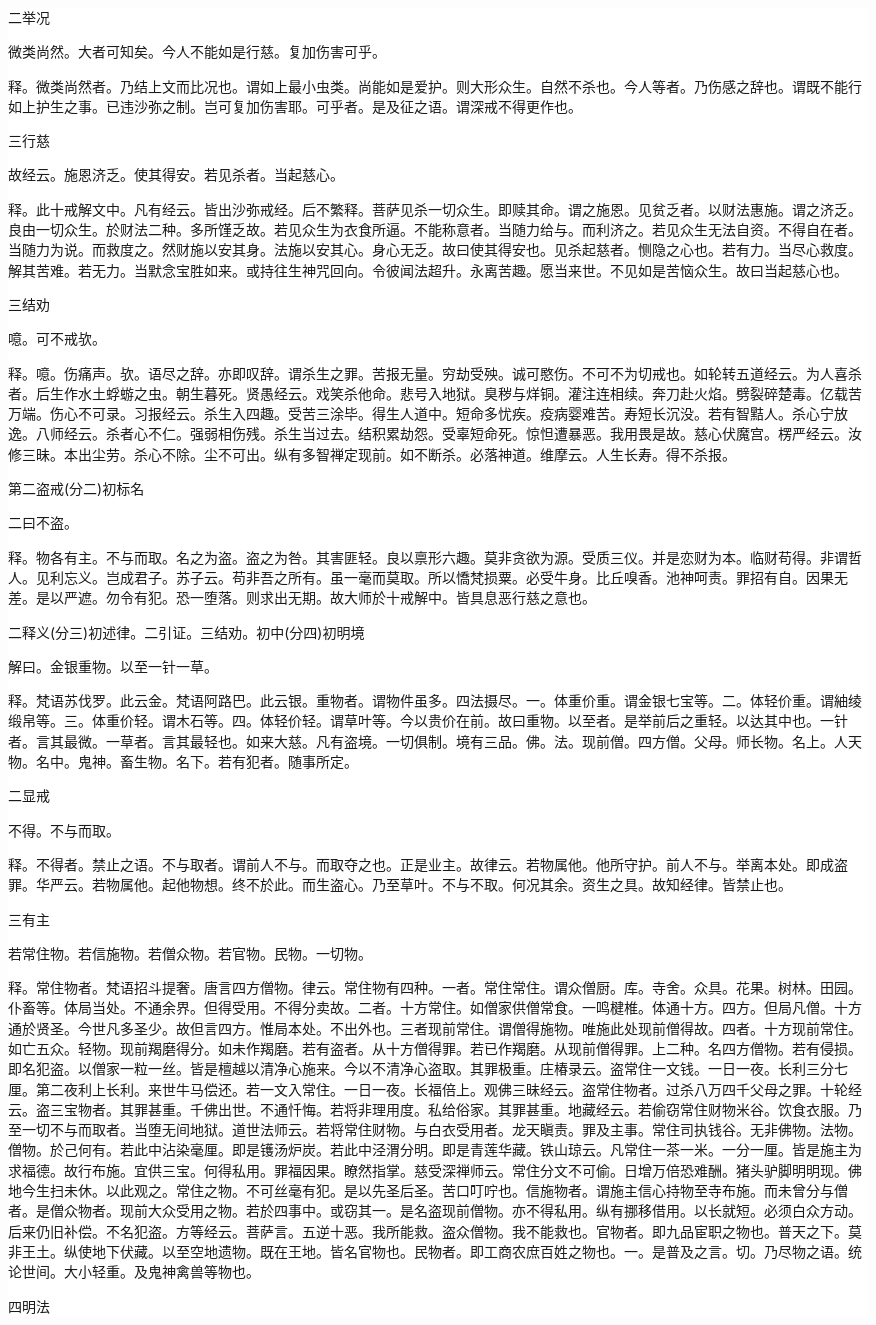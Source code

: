 二举况  

微类尚然。大者可知矣。今人不能如是行慈。复加伤害可乎。  

释。微类尚然者。乃结上文而比况也。谓如上最小虫类。尚能如是爱护。则大形众生。自然不杀也。今人等者。乃伤感之辞也。谓既不能行如上护生之事。已违沙弥之制。岂可复加伤害耶。可乎者。是及征之语。谓深戒不得更作也。  

三行慈  

故经云。施恩济乏。使其得安。若见杀者。当起慈心。  

释。此十戒解文中。凡有经云。皆出沙弥戒经。后不繁释。菩萨见杀一切众生。即赎其命。谓之施恩。见贫乏者。以财法惠施。谓之济乏。良由一切众生。於财法二种。多所馑乏故。若见众生为衣食所逼。不能称意者。当随力给与。而利济之。若见众生无法自资。不得自在者。当随力为说。而救度之。然财施以安其身。法施以安其心。身心无乏。故曰使其得安也。见杀起慈者。恻隐之心也。若有力。当尽心救度。解其苦难。若无力。当默念宝胜如来。或持往生神咒回向。令彼闻法超升。永离苦趣。愿当来世。不见如是苦恼众生。故曰当起慈心也。  

三结劝  

噫。可不戒欤。  

释。噫。伤痛声。欤。语尽之辞。亦即叹辞。谓杀生之罪。苦报无量。穷劫受殃。诚可愍伤。不可不为切戒也。如轮转五道经云。为人喜杀者。后生作水土蜉蝣之虫。朝生暮死。贤愚经云。戏笑杀他命。悲号入地狱。臭秽与烊铜。灌注连相续。奔刀赴火焰。劈裂碎楚毒。亿载苦万端。伤心不可录。习报经云。杀生入四趣。受苦三涂毕。得生人道中。短命多忧疾。疫病婴难苦。寿短长沉没。若有智黠人。杀心宁放逸。八师经云。杀者心不仁。强弱相伤残。杀生当过去。结积累劫怨。受辜短命死。惊怛遭暴恶。我用畏是故。慈心伏魔宫。楞严经云。汝修三昧。本出尘劳。杀心不除。尘不可出。纵有多智禅定现前。如不断杀。必落神道。维摩云。人生长寿。得不杀报。  

第二盗戒(分二)初标名  

二曰不盗。  

释。物各有主。不与而取。名之为盗。盗之为咎。其害匪轻。良以禀形六趣。莫非贪欲为源。受质三仪。并是恋财为本。临财苟得。非谓哲人。见利忘义。岂成君子。苏子云。苟非吾之所有。虽一毫而莫取。所以憍梵损粟。必受牛身。比丘嗅香。池神呵责。罪招有自。因果无差。是以严遮。勿令有犯。恐一堕落。则求出无期。故大师於十戒解中。皆具息恶行慈之意也。  

二释义(分三)初述律。二引证。三结劝。初中(分四)初明境  

解曰。金银重物。以至一针一草。  

释。梵语苏伐罗。此云金。梵语阿路巴。此云银。重物者。谓物件虽多。四法摄尽。一。体重价重。谓金银七宝等。二。体轻价重。谓紬绫缎帛等。三。体重价轻。谓木石等。四。体轻价轻。谓草叶等。今以贵价在前。故曰重物。以至者。是举前后之重轻。以达其中也。一针者。言其最微。一草者。言其最轻也。如来大慈。凡有盗境。一切俱制。境有三品。佛。法。现前僧。四方僧。父母。师长物。名上。人天物。名中。鬼神。畜生物。名下。若有犯者。随事所定。  

二显戒  

不得。不与而取。  

释。不得者。禁止之语。不与取者。谓前人不与。而取夺之也。正是业主。故律云。若物属他。他所守护。前人不与。举离本处。即成盗罪。华严云。若物属他。起他物想。终不於此。而生盗心。乃至草叶。不与不取。何况其余。资生之具。故知经律。皆禁止也。  

三有主  

若常住物。若信施物。若僧众物。若官物。民物。一切物。  

释。常住物者。梵语招斗提奢。唐言四方僧物。律云。常住物有四种。一者。常住常住。谓众僧厨。库。寺舍。众具。花果。树林。田园。仆畜等。体局当处。不通余界。但得受用。不得分卖故。二者。十方常住。如僧家供僧常食。一鸣楗椎。体通十方。四方。但局凡僧。十方通於贤圣。今世凡多圣少。故但言四方。惟局本处。不出外也。三者现前常住。谓僧得施物。唯施此处现前僧得故。四者。十方现前常住。如亡五众。轻物。现前羯磨得分。如未作羯磨。若有盗者。从十方僧得罪。若已作羯磨。从现前僧得罪。上二种。名四方僧物。若有侵损。即名犯盗。以僧家一粒一丝。皆是檀越以清净心施来。今以不清净心盗取。其罪极重。庄椿录云。盗常住一文钱。一日一夜。长利三分七厘。第二夜利上长利。来世牛马偿还。若一文入常住。一日一夜。长福倍上。观佛三昧经云。盗常住物者。过杀八万四千父母之罪。十轮经云。盗三宝物者。其罪甚重。千佛出世。不通忏悔。若将非理用度。私给俗家。其罪甚重。地藏经云。若偷窃常住财物米谷。饮食衣服。乃至一切不与而取者。当堕无间地狱。道世法师云。若将常住财物。与白衣受用者。龙天瞋责。罪及主事。常住司执钱谷。无非佛物。法物。僧物。於己何有。若此中沾染毫厘。即是镬汤炉炭。若此中泾渭分明。即是青莲华藏。铁山琼云。凡常住一茶一米。一分一厘。皆是施主为求福德。故行布施。宜供三宝。何得私用。罪福因果。瞭然指掌。慈受深禅师云。常住分文不可偷。日增万倍恐难酬。猪头驴脚明明现。佛地今生扫未休。以此观之。常住之物。不可丝毫有犯。是以先圣后圣。苦口叮咛也。信施物者。谓施主信心持物至寺布施。而未曾分与僧者。是僧众物者。现前大众受用之物。若於四事中。或窃其一。是名盗现前僧物。亦不得私用。纵有挪移借用。以长就短。必须白众方动。后来仍旧补偿。不名犯盗。方等经云。菩萨言。五逆十恶。我所能救。盗众僧物。我不能救也。官物者。即九品宦职之物也。普天之下。莫非王土。纵使地下伏藏。以至空地遗物。既在王地。皆名官物也。民物者。即工商农庶百姓之物也。一。是普及之言。切。乃尽物之语。统论世间。大小轻重。及鬼神禽兽等物也。  

四明法  
